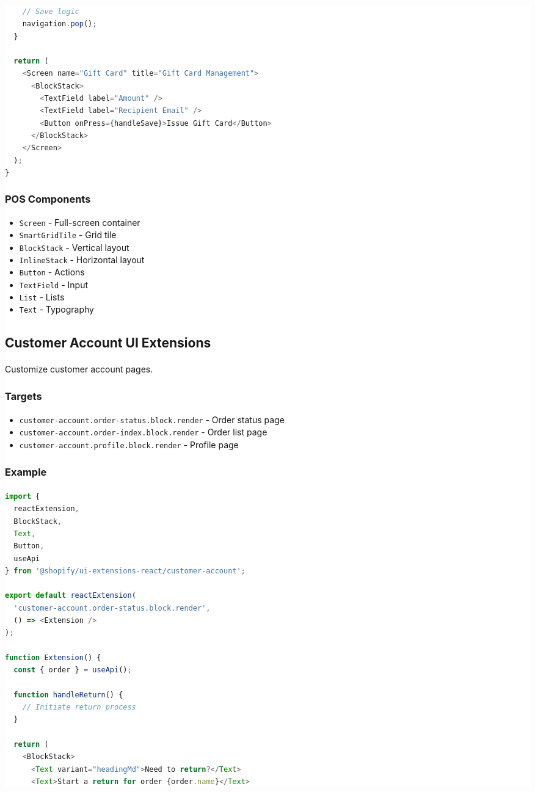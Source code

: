 ```javascript
    // Save logic
    navigation.pop();
  }

  return (
    <Screen name="Gift Card" title="Gift Card Management">
      <BlockStack>
        <TextField label="Amount" />
        <TextField label="Recipient Email" />
        <Button onPress={handleSave}>Issue Gift Card</Button>
      </BlockStack>
    </Screen>
  );
}
```

### POS Components

- `Screen` - Full-screen container
- `SmartGridTile` - Grid tile
- `BlockStack` - Vertical layout
- `InlineStack` - Horizontal layout
- `Button` - Actions
- `TextField` - Input
- `List` - Lists
- `Text` - Typography

## Customer Account UI Extensions

Customize customer account pages.

### Targets

- `customer-account.order-status.block.render` - Order status page
- `customer-account.order-index.block.render` - Order list page
- `customer-account.profile.block.render` - Profile page

### Example

```javascript
import {
  reactExtension,
  BlockStack,
  Text,
  Button,
  useApi
} from '@shopify/ui-extensions-react/customer-account';

export default reactExtension(
  'customer-account.order-status.block.render',
  () => <Extension />
);

function Extension() {
  const { order } = useApi();

  function handleReturn() {
    // Initiate return process
  }

  return (
    <BlockStack>
      <Text variant="headingMd">Need to return?</Text>
      <Text>Start a return for order {order.name}</Text>
```
